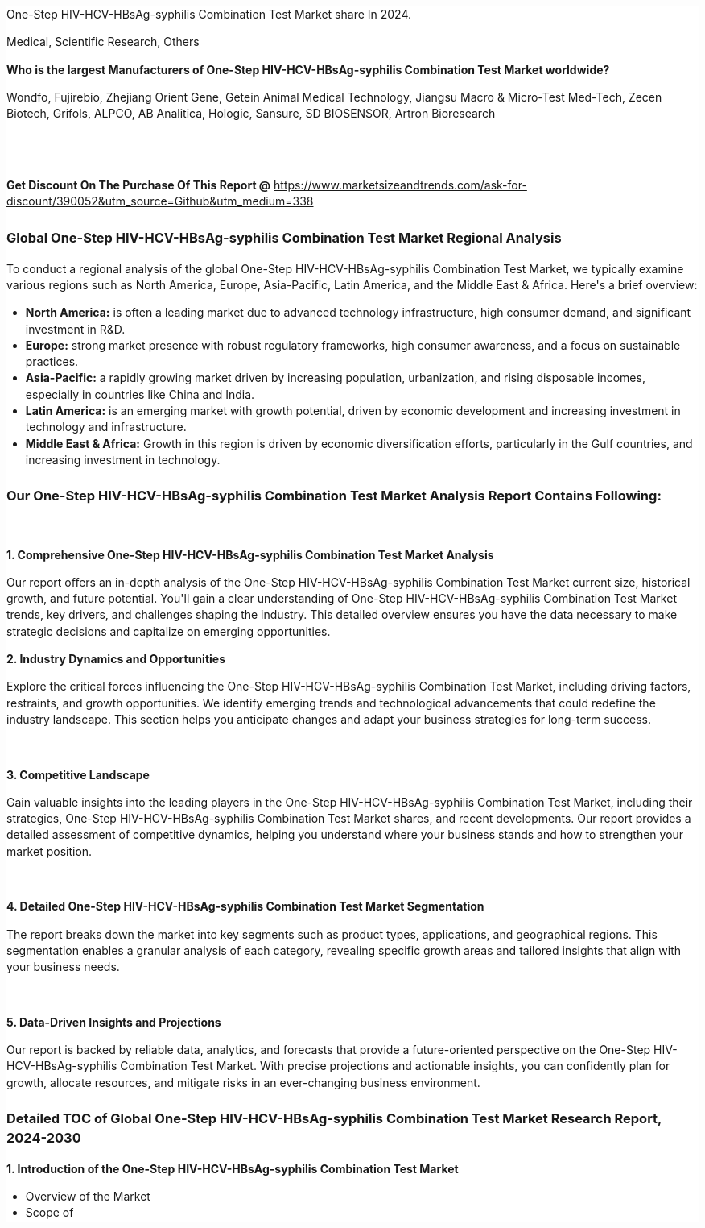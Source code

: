 One-Step HIV-HCV-HBsAg-syphilis Combination Test Market share In 2024.</span></p></div><div class="" data-test-id=""><p><span class="">Medical, Scientific Research, Others</span></p><p><span class=""><strong>Who is the largest Manufacturers of One-Step HIV-HCV-HBsAg-syphilis Combination Test Market worldwide?</strong></span></p></div><div class="" data-test-id=""><p><span class="">Wondfo, Fujirebio, Zhejiang Orient Gene, Getein Animal Medical Technology, Jiangsu Macro & Micro-Test Med-Tech, Zecen Biotech, Grifols, ALPCO, AB Analitica, Hologic, Sansure, SD BIOSENSOR, Artron Bioresearch</span></p></div><div class="" data-test-id="">&nbsp;</div><div class="" data-test-id="">&nbsp;</div><div class="" data-test-id=""><p><span class=""><strong>Get Discount On The Purchase Of This Report @</strong> <a href="https://www.marketsizeandtrends.com/ask-for-discount/390052&utm_source=Github&utm_medium=338" target="_blank">https://www.marketsizeandtrends.com/ask-for-discount/390052&utm_source=Github&utm_medium=338</a></span></p></div><div class="" data-test-id=""><div class="article-main__content" data-test-id="publishing-text-block"><h3><span class="">Global One-Step HIV-HCV-HBsAg-syphilis Combination Test Market Regional Analysis</span></h3></div><div class="article-main__content" data-test-id="publishing-text-block"><p><span class="">To conduct a regional analysis of the global One-Step HIV-HCV-HBsAg-syphilis Combination Test Market, we typically examine various regions such as North America, Europe, Asia-Pacific, Latin America, and the Middle East &amp; Africa. Here's a brief overview:</span></p></div><div class="article-main__content" data-test-id="publishing-text-block"><ul><li><strong><span class="font-[700]">North America</span></strong><span class=""><strong>:</strong> is often a leading market due to advanced technology infrastructure, high consumer demand, and significant investment in R&amp;D.</span></li><li><strong><span class="font-[700]">Europe</span></strong><span class=""><strong>:</strong> strong market presence with robust regulatory frameworks, high consumer awareness, and a focus on sustainable practices.</span></li><li><strong><span class="font-[700]">Asia-Pacific</span></strong><span class=""><strong>:</strong> a rapidly growing market driven by increasing population, urbanization, and rising disposable incomes, especially in countries like China and India.</span></li><li><strong><span class="font-[700]">Latin America</span></strong><span class=""><strong>:</strong> is an emerging market with growth potential, driven by economic development and increasing investment in technology and infrastructure.</span></li><li><strong><span class="font-[700]">Middle East &amp; Africa</span></strong><span class=""><strong>:</strong> Growth in this region is driven by economic diversification efforts, particularly in the Gulf countries, and increasing investment in technology.</span></li></ul></div></div><div class="" data-test-id=""><h3><span class="">Our One-Step HIV-HCV-HBsAg-syphilis Combination Test Market Analysis Report Contains Following:</span></h3><p>&nbsp;</p><p><strong>1. Comprehensive One-Step HIV-HCV-HBsAg-syphilis Combination Test Market Analysis<br /></strong></p><p>Our report offers an in-depth analysis of the One-Step HIV-HCV-HBsAg-syphilis Combination Test Market current size, historical growth, and future potential. You'll gain a clear understanding of One-Step HIV-HCV-HBsAg-syphilis Combination Test Market trends, key drivers, and challenges shaping the industry. This detailed overview ensures you have the data necessary to make strategic decisions and capitalize on emerging opportunities.</p><p><strong>2. Industry Dynamics and Opportunities</strong></p><p>Explore the critical forces influencing the One-Step HIV-HCV-HBsAg-syphilis Combination Test Market, including driving factors, restraints, and growth opportunities. We identify emerging trends and technological advancements that could redefine the industry landscape. This section helps you anticipate changes and adapt your business strategies for long-term success.</p><p>&nbsp;</p><p><strong>3. Competitive Landscape</strong></p><p>Gain valuable insights into the leading players in the One-Step HIV-HCV-HBsAg-syphilis Combination Test Market, including their strategies, One-Step HIV-HCV-HBsAg-syphilis Combination Test Market shares, and recent developments. Our report provides a detailed assessment of competitive dynamics, helping you understand where your business stands and how to strengthen your market position.</p><p>&nbsp;</p><p><strong>4. Detailed One-Step HIV-HCV-HBsAg-syphilis Combination Test Market Segmentation</strong></p><p>The report breaks down the market into key segments such as product types, applications, and geographical regions. This segmentation enables a granular analysis of each category, revealing specific growth areas and tailored insights that align with your business needs.</p><p>&nbsp;</p><p><strong>5. Data-Driven Insights and Projections</strong></p><p>Our report is backed by reliable data, analytics, and forecasts that provide a future-oriented perspective on the One-Step HIV-HCV-HBsAg-syphilis Combination Test Market. With precise projections and actionable insights, you can confidently plan for growth, allocate resources, and mitigate risks in an ever-changing business environment.</p></div><div class="" data-test-id=""><h3><span class="">Detailed TOC of Global One-Step HIV-HCV-HBsAg-syphilis Combination Test Market Research Report, 2024-2030</span></h3></div><div class="" data-test-id=""><p><strong><span class="">1. Introduction of the One-Step HIV-HCV-HBsAg-syphilis Combination Test Market</span></strong></p></div><div class="" data-test-id=""><ul><li><span class="">Overview of the Market</span></li><li><span class="">Scope of